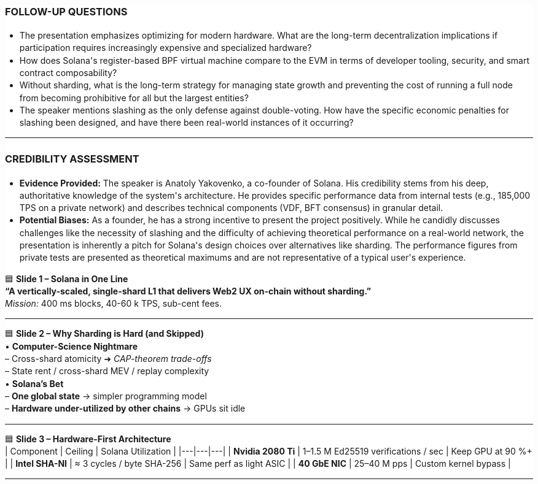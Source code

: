 
### **FOLLOW-UP QUESTIONS**

* The presentation emphasizes optimizing for modern hardware. What are the long-term decentralization implications if participation requires increasingly expensive and specialized hardware?
* How does Solana's register-based BPF virtual machine compare to the EVM in terms of developer tooling, security, and smart contract composability?
* Without sharding, what is the long-term strategy for managing state growth and preventing the cost of running a full node from becoming prohibitive for all but the largest entities?
* The speaker mentions slashing as the only defense against double-voting. How have the specific economic penalties for slashing been designed, and have there been real-world instances of it occurring?

---

### **CREDIBILITY ASSESSMENT**

* **Evidence Provided:** The speaker is Anatoly Yakovenko, a co-founder of Solana. His credibility stems from his deep, authoritative knowledge of the system's architecture. He provides specific performance data from internal tests (e.g., 185,000 TPS on a private network) and describes technical components (VDF, BFT consensus) in granular detail.
* **Potential Biases:** As a founder, he has a strong incentive to present the project positively. While he candidly discusses challenges like the necessity of slashing and the difficulty of achieving theoretical performance on a real-world network, the presentation is inherently a pitch for Solana's design choices over alternatives like sharding. The performance figures from private tests are presented as theoretical maximums and are not representative of a typical user's experience.


🟦 **Slide 1 – Solana in One Line**  
**“A vertically-scaled, single-shard L1 that delivers Web2 UX on-chain without sharding.”**  
*Mission:* 400 ms blocks, 40-60 k TPS, sub-cent fees.

---

🟦 **Slide 2 – Why Sharding is Hard (and Skipped)**  
• **Computer-Science Nightmare**  
  – Cross-shard atomicity ➜ *CAP-theorem trade-offs*  
  – State rent / cross-shard MEV / replay complexity  
• **Solana’s Bet**  
  – **One global state** → simpler programming model  
  – **Hardware under-utilized by other chains** → GPUs sit idle

---

🟦 **Slide 3 – Hardware-First Architecture**  
| Component | Ceiling | Solana Utilization |
|---|---|---|
| **Nvidia 2080 Ti** | 1–1.5 M Ed25519 verifications / sec | Keep GPU at 90 %+ |
| **Intel SHA-NI** | ≈ 3 cycles / byte SHA-256 | Same perf as light ASIC |
| **40 GbE NIC** | 25–40 M pps | Custom kernel bypass |

---
